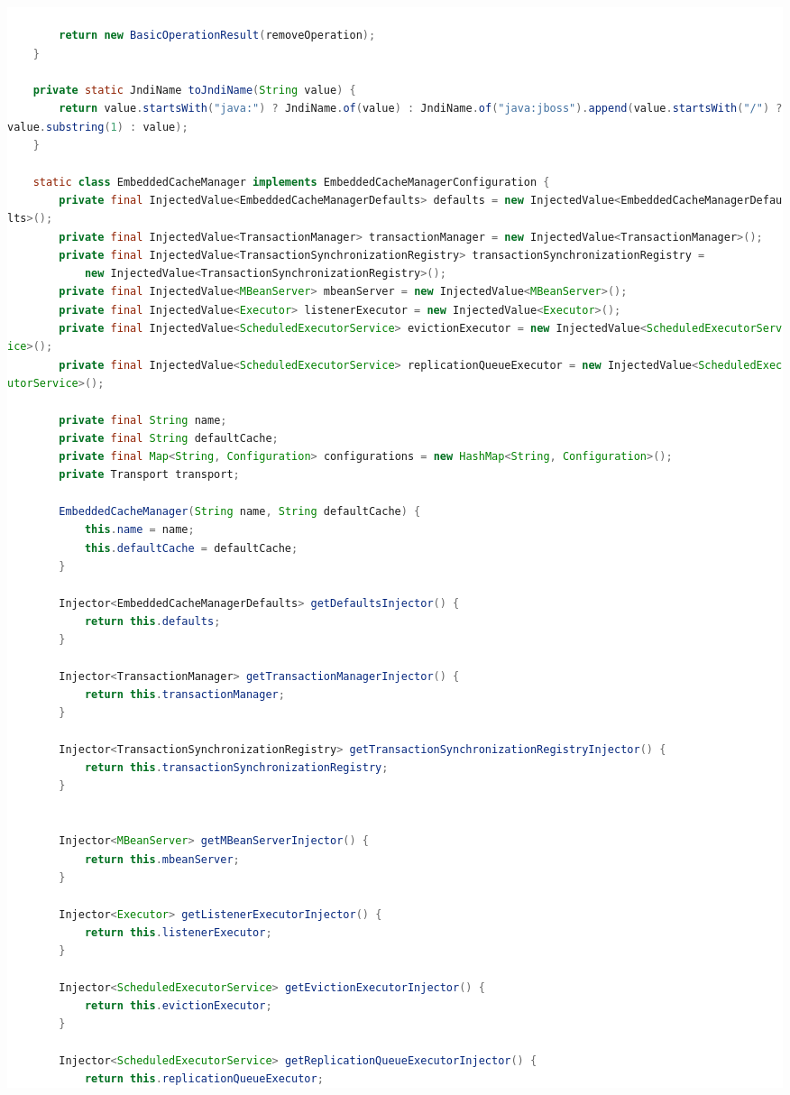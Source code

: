 ```java

        return new BasicOperationResult(removeOperation);
    }

    private static JndiName toJndiName(String value) {
        return value.startsWith("java:") ? JndiName.of(value) : JndiName.of("java:jboss").append(value.startsWith("/") ? value.substring(1) : value);
    }

    static class EmbeddedCacheManager implements EmbeddedCacheManagerConfiguration {
        private final InjectedValue<EmbeddedCacheManagerDefaults> defaults = new InjectedValue<EmbeddedCacheManagerDefaults>();
        private final InjectedValue<TransactionManager> transactionManager = new InjectedValue<TransactionManager>();
        private final InjectedValue<TransactionSynchronizationRegistry> transactionSynchronizationRegistry =
            new InjectedValue<TransactionSynchronizationRegistry>();
        private final InjectedValue<MBeanServer> mbeanServer = new InjectedValue<MBeanServer>();
        private final InjectedValue<Executor> listenerExecutor = new InjectedValue<Executor>();
        private final InjectedValue<ScheduledExecutorService> evictionExecutor = new InjectedValue<ScheduledExecutorService>();
        private final InjectedValue<ScheduledExecutorService> replicationQueueExecutor = new InjectedValue<ScheduledExecutorService>();

        private final String name;
        private final String defaultCache;
        private final Map<String, Configuration> configurations = new HashMap<String, Configuration>();
        private Transport transport;

        EmbeddedCacheManager(String name, String defaultCache) {
            this.name = name;
            this.defaultCache = defaultCache;
        }

        Injector<EmbeddedCacheManagerDefaults> getDefaultsInjector() {
            return this.defaults;
        }

        Injector<TransactionManager> getTransactionManagerInjector() {
            return this.transactionManager;
        }

        Injector<TransactionSynchronizationRegistry> getTransactionSynchronizationRegistryInjector() {
            return this.transactionSynchronizationRegistry;
        }


        Injector<MBeanServer> getMBeanServerInjector() {
            return this.mbeanServer;
        }

        Injector<Executor> getListenerExecutorInjector() {
            return this.listenerExecutor;
        }

        Injector<ScheduledExecutorService> getEvictionExecutorInjector() {
            return this.evictionExecutor;
        }

        Injector<ScheduledExecutorService> getReplicationQueueExecutorInjector() {
            return this.replicationQueueExecutor;
```